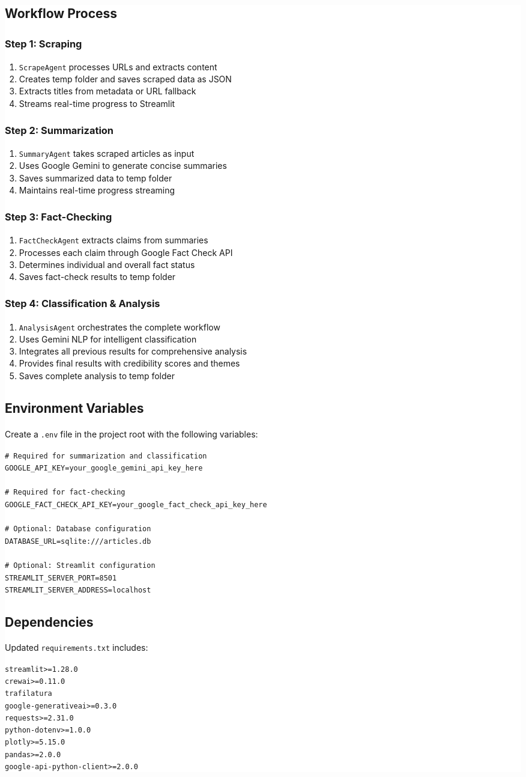 ## Workflow Process

### Step 1: Scraping
1. `ScrapeAgent` processes URLs and extracts content
2. Creates temp folder and saves scraped data as JSON
3. Extracts titles from metadata or URL fallback
4. Streams real-time progress to Streamlit

### Step 2: Summarization
1. `SummaryAgent` takes scraped articles as input
2. Uses Google Gemini to generate concise summaries
3. Saves summarized data to temp folder
4. Maintains real-time progress streaming

### Step 3: Fact-Checking
1. `FactCheckAgent` extracts claims from summaries
2. Processes each claim through Google Fact Check API
3. Determines individual and overall fact status
4. Saves fact-check results to temp folder

### Step 4: Classification & Analysis
1. `AnalysisAgent` orchestrates the complete workflow
2. Uses Gemini NLP for intelligent classification
3. Integrates all previous results for comprehensive analysis
4. Provides final results with credibility scores and themes
5. Saves complete analysis to temp folder

## Environment Variables

Create a `.env` file in the project root with the following variables:

```env
# Required for summarization and classification
GOOGLE_API_KEY=your_google_gemini_api_key_here

# Required for fact-checking
GOOGLE_FACT_CHECK_API_KEY=your_google_fact_check_api_key_here

# Optional: Database configuration
DATABASE_URL=sqlite:///articles.db

# Optional: Streamlit configuration
STREAMLIT_SERVER_PORT=8501
STREAMLIT_SERVER_ADDRESS=localhost
```

## Dependencies

Updated `requirements.txt` includes:
```
streamlit>=1.28.0
crewai>=0.11.0
trafilatura
google-generativeai>=0.3.0
requests>=2.31.0
python-dotenv>=1.0.0
plotly>=5.15.0
pandas>=2.0.0
google-api-python-client>=2.0.0
```

